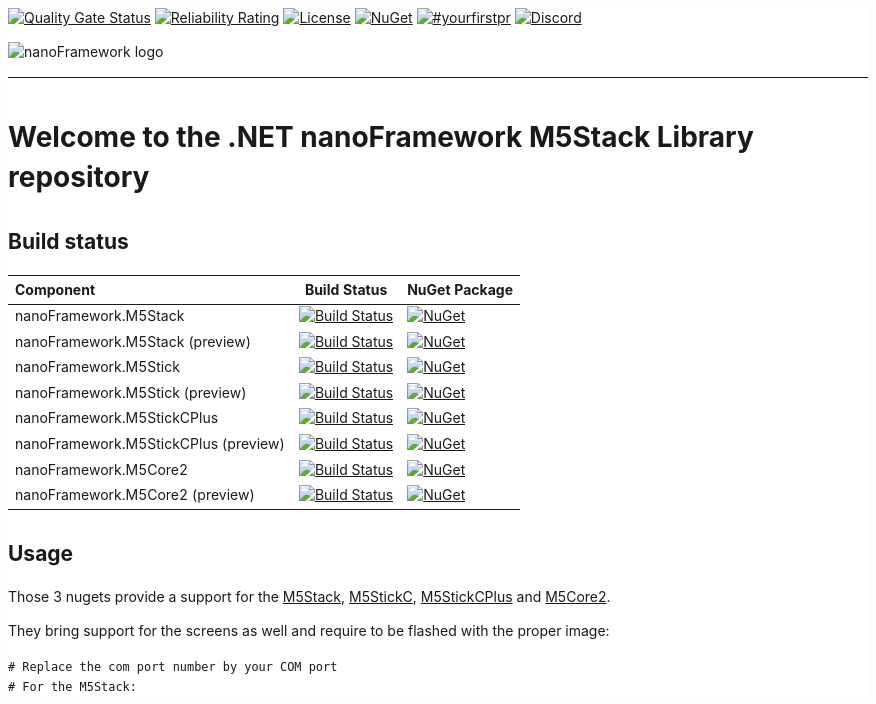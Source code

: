 [![Quality Gate Status](https://sonarcloud.io/api/project_badges/measure?project=nanoframework_lib-nanoFramework.M5Stack&metric=alert_status)](https://sonarcloud.io/dashboard?id=nanoframework_lib-nanoFramework.M5Stack) [![Reliability Rating](https://sonarcloud.io/api/project_badges/measure?project=nanoframework_lib-nanoFramework.M5Stack&metric=reliability_rating)](https://sonarcloud.io/dashboard?id=nanoframework_lib-nanoFramework.M5Stack) [![License](https://img.shields.io/badge/License-MIT-blue.svg)](LICENSE) [![NuGet](https://img.shields.io/nuget/dt/nanoFramework.M5Stack.svg?label=NuGet&style=flat&logo=nuget)](https://www.nuget.org/packages/nanoFramework.M5Stack/) [![#yourfirstpr](https://img.shields.io/badge/first--timers--only-friendly-blue.svg)](https://github.com/nanoframework/Home/blob/main/CONTRIBUTING.md) [![Discord](https://img.shields.io/discord/478725473862549535.svg?logo=discord&logoColor=white&label=Discord&color=7289DA)](https://discord.gg/gCyBu8T)

![nanoFramework logo](https://raw.githubusercontent.com/nanoframework/Home/main/resources/logo/nanoFramework-repo-logo.png)

-----

# Welcome to the .NET **nanoFramework** M5Stack Library repository

## Build status

| Component | Build Status | NuGet Package |
|:-|---|---|
| nanoFramework.M5Stack | [![Build Status](https://dev.azure.com/nanoframework/nanoFramework.M5Stack/_apis/build/status/nanoFramework.M5Stack?repoName=nanoframework%2FnanoFramework.M5Stack&branchName=main)](https://dev.azure.com/nanoframework/nanoFramework.M5Stack/_build/latest?definitionId=52&repoName=nanoframework%2FnanoFramework.M5Stack&branchName=main) | [![NuGet](https://img.shields.io/nuget/v/nanoFramework.M5Stack.svg?label=NuGet&style=flat&logo=nuget)](https://www.nuget.org/packages/nanoFramework.M5Stack/) |
| nanoFramework.M5Stack (preview) | [![Build Status](https://dev.azure.com/nanoframework/nanoFramework.M5Stack/_apis/build/status/nanoFramework.M5Stack?repoName=nanoframework%2FnanoFramework.M5Stack&branchName=develop)](https://dev.azure.com/nanoframework/nanoFramework.M5Stack/_build/latest?definitionId=52&repoName=nanoframework%2FnanoFramework.M5Stack&branchName=develop) | [![NuGet](https://img.shields.io/nuget/vpre/nanoFramework.M5Stack.svg?label=NuGet&style=flat&logo=nuget)](https://www.nuget.org/packages/nanoFramework.M5Stack/) |
| nanoFramework.M5Stick | [![Build Status](https://dev.azure.com/nanoframework/nanoFramework.M5Stack/_apis/build/status/nanoFramework.M5Stack?repoName=nanoframework%2FnanoFramework.M5Stack&branchName=main)](https://dev.azure.com/nanoframework/nanoFramework.M5Stack/_build/latest?definitionId=52&repoName=nanoframework%2FnanoFramework.M5Stack&branchName=main) | [![NuGet](https://img.shields.io/nuget/v/nanoFramework.M5StickC.svg?label=NuGet&style=flat&logo=nuget)](https://www.nuget.org/packages/nanoFramework.M5StickC/) |
| nanoFramework.M5Stick (preview) | [![Build Status](https://dev.azure.com/nanoframework/nanoFramework.M5Stack/_apis/build/status/nanoFramework.M5Stack?repoName=nanoframework%2FnanoFramework.M5Stack&branchName=develop)](https://dev.azure.com/nanoframework/nanoFramework.M5Stack/_build/latest?definitionId=52&repoName=nanoframework%2FnanoFramework.M5Stack&branchName=develop) | [![NuGet](https://img.shields.io/nuget/vpre/nanoFramework.M5StickC.svg?label=NuGet&style=flat&logo=nuget)](https://www.nuget.org/packages/nanoFramework.M5StickC/) |
| nanoFramework.M5StickCPlus | [![Build Status](https://dev.azure.com/nanoframework/nanoFramework.M5Stack/_apis/build/status/nanoFramework.M5Stack?repoName=nanoframework%2FnanoFramework.M5Stack&branchName=main)](https://dev.azure.com/nanoframework/nanoFramework.M5Stack/_build/latest?definitionId=52&repoName=nanoframework%2FnanoFramework.M5Stack&branchName=main) | [![NuGet](https://img.shields.io/nuget/v/nanoFramework.M5StickCPlus.svg?label=NuGet&style=flat&logo=nuget)](https://www.nuget.org/packages/nanoFramework.M5StickCPlus/) |
| nanoFramework.M5StickCPlus (preview) | [![Build Status](https://dev.azure.com/nanoframework/nanoFramework.M5Stack/_apis/build/status/nanoFramework.M5Stack?repoName=nanoframework%2FnanoFramework.M5Stack&branchName=develop)](https://dev.azure.com/nanoframework/nanoFramework.M5Stack/_build/latest?definitionId=52&repoName=nanoframework%2FnanoFramework.M5Stack&branchName=develop) | [![NuGet](https://img.shields.io/nuget/vpre/nanoFramework.M5StickCPlus.svg?label=NuGet&style=flat&logo=nuget)](https://www.nuget.org/packages/nanoFramework.M5StickCPlus/) |
| nanoFramework.M5Core2 | [![Build Status](https://dev.azure.com/nanoframework/nanoFramework.M5Stack/_apis/build/status/nanoFramework.M5Stack?repoName=nanoframework%2FnanoFramework.M5Stack&branchName=main)](https://dev.azure.com/nanoframework/nanoFramework.M5Stack/_build/latest?definitionId=52&repoName=nanoframework%2FnanoFramework.M5Stack&branchName=main) | [![NuGet](https://img.shields.io/nuget/v/nanoFramework.M5Core2.svg?label=NuGet&style=flat&logo=nuget)](https://www.nuget.org/packages/nanoFramework.M5Core2/) |
| nanoFramework.M5Core2 (preview) | [![Build Status](https://dev.azure.com/nanoframework/nanoFramework.M5Stack/_apis/build/status/nanoFramework.M5Stack?repoName=nanoframework%2FnanoFramework.M5Stack&branchName=develop)](https://dev.azure.com/nanoframework/nanoFramework.M5Stack/_build/latest?definitionId=52&repoName=nanoframework%2FnanoFramework.M5Stack&branchName=develop) | [![NuGet](https://img.shields.io/nuget/vpre/nanoFramework.M5Core2.svg?label=NuGet&style=flat&logo=nuget)](https://www.nuget.org/packages/nanoFramework.M5Core2/) |

## Usage

Those 3 nugets provide a support for the [M5Stack](https://docs.m5stack.com/en/products?id=core), [M5StickC](https://docs.m5stack.com/en/core/m5stickc), [M5StickCPlus](https://docs.m5stack.com/en/core/m5stickc_plus) and [M5Core2](https://docs.m5stack.com/en/core/core2).

They bring support for the screens as well and require to be flashed with the proper image:

```shell
# Replace the com port number by your COM port
# For the M5Stack:
```